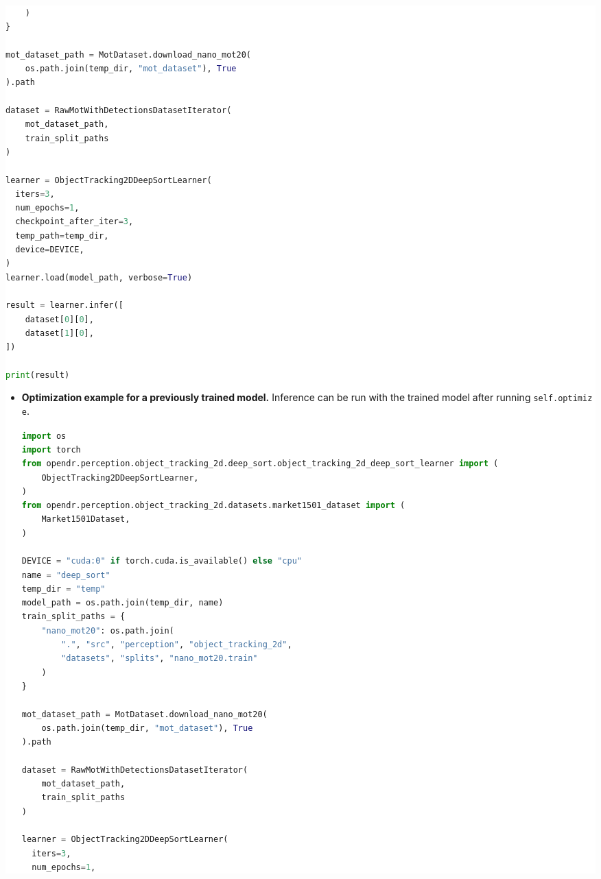   ```python
      )
  }

  mot_dataset_path = MotDataset.download_nano_mot20(
      os.path.join(temp_dir, "mot_dataset"), True
  ).path

  dataset = RawMotWithDetectionsDatasetIterator(
      mot_dataset_path,
      train_split_paths
  )

  learner = ObjectTracking2DDeepSortLearner(
    iters=3,
    num_epochs=1,
    checkpoint_after_iter=3,
    temp_path=temp_dir,
    device=DEVICE,
  )
  learner.load(model_path, verbose=True)

  result = learner.infer([
      dataset[0][0],
      dataset[1][0],
  ])

  print(result)
  ```

* **Optimization example for a previously trained model.**
  Inference can be run with the trained model after running `self.optimize`.
  ```python
  import os
  import torch
  from opendr.perception.object_tracking_2d.deep_sort.object_tracking_2d_deep_sort_learner import (
      ObjectTracking2DDeepSortLearner,
  )
  from opendr.perception.object_tracking_2d.datasets.market1501_dataset import (
      Market1501Dataset,
  )

  DEVICE = "cuda:0" if torch.cuda.is_available() else "cpu"
  name = "deep_sort"
  temp_dir = "temp"
  model_path = os.path.join(temp_dir, name)
  train_split_paths = {
      "nano_mot20": os.path.join(
          ".", "src", "perception", "object_tracking_2d",
          "datasets", "splits", "nano_mot20.train"
      )
  }

  mot_dataset_path = MotDataset.download_nano_mot20(
      os.path.join(temp_dir, "mot_dataset"), True
  ).path

  dataset = RawMotWithDetectionsDatasetIterator(
      mot_dataset_path,
      train_split_paths
  )

  learner = ObjectTracking2DDeepSortLearner(
    iters=3,
    num_epochs=1,
  ```